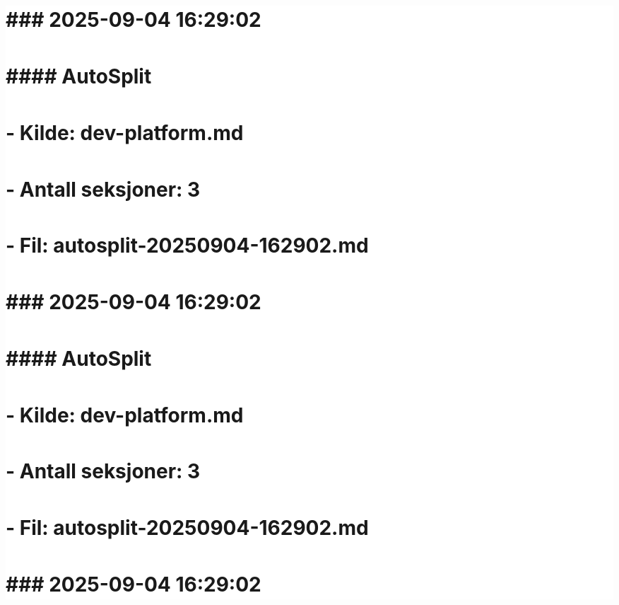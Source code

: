 #

#

#

#

# \### 2025-09-04 16:29:02

# \#### AutoSplit

# \- Kilde: dev-platform.md

# \- Antall seksjoner: 3

# \- Fil: autosplit-20250904-162902.md

#

#

#

#

# \### 2025-09-04 16:29:02

# \#### AutoSplit

# \- Kilde: dev-platform.md

# \- Antall seksjoner: 3

# \- Fil: autosplit-20250904-162902.md

#

#

#

#

# \### 2025-09-04 16:29:02
